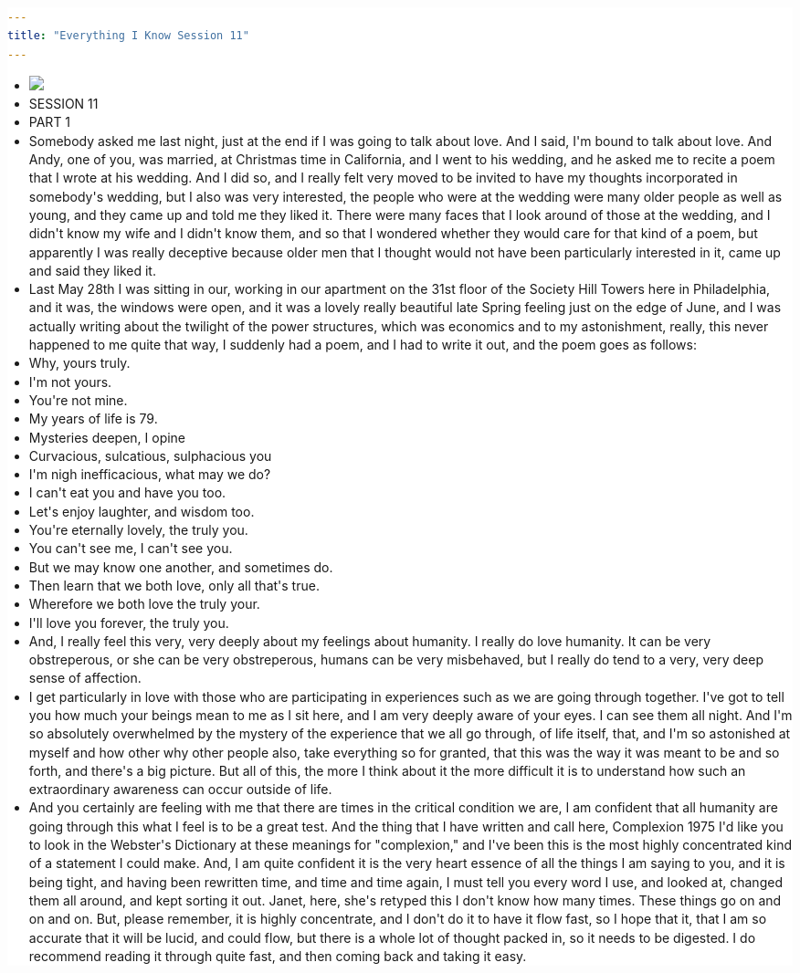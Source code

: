 ```yaml
---
title: "Everything I Know Session 11"
---
```


- ![](https://www.bfi.org/sites/default/files/styles/header_banner/public/images/pages/rbf-eik.jpg?itok=G1FyxYql)<span id='XNNTmIzUA'/>
- SESSION 11<span id='jkS-1ctxE'/>
- PART 1<span id='uRoREl57_'/>
- Somebody asked me last night, just at the end if I was going to talk about love. And I said, I'm bound to talk about love. And Andy, one of you, was married, at Christmas time in California, and I went to his wedding, and he asked me to recite a poem that I wrote at his wedding. And I did so, and I really felt very moved to be invited to have my thoughts incorporated in somebody's wedding, but I also was very interested, the people who were at the wedding were many older people as well as young, and they came up and told me they liked it. There were many faces that I look around of those at the wedding, and I didn't know my wife and I didn't know them, and so that I wondered whether they would care for that kind of a poem, but apparently I was really deceptive because older men that I thought would not have been particularly interested in it, came up and said they liked it.<span id='shtUp4lA5'/>
- Last May 28th I was sitting in our, working in our apartment on the 31st floor of the Society Hill Towers here in Philadelphia, and it was, the windows were open, and it was a lovely really beautiful late Spring feeling just on the edge of June, and I was actually writing about the twilight of the power structures, which was economics and to my astonishment, really, this never happened to me quite that way, I suddenly had a poem, and I had to write it out, and the poem goes as follows:<span id='v-cXprHga'/>
- Why, yours truly.<span id='5mkIy2vi0'/>
- I'm not yours.<span id='DlyPA4RDB'/>
- You're not mine.<span id='yYaSgnjT-'/>
- My years of life is 79.<span id='Y0YowVZ_a'/>
- Mysteries deepen, I opine<span id='LKyiGCOw0'/>
- Curvacious, sulcatious, sulphacious you<span id='ZNDejaayZ'/>
- I'm nigh inefficacious, what may we do?<span id='2voktey_V'/>
- I can't eat you and have you too.<span id='KGuCOyggH'/>
- Let's enjoy laughter, and wisdom too.<span id='0Rbiv4w7-'/>
- You're eternally lovely, the truly you.<span id='DNwvMsDVB'/>
- You can't see me, I can't see you.<span id='VEa11Qk5S'/>
- But we may know one another, and sometimes do.<span id='k_8n1RUnU'/>
- Then learn that we both love, only all that's true.<span id='9nL9aj6nz'/>
- Wherefore we both love the truly your.<span id='fOJxj18MU'/>
- I'll love you forever, the truly you.<span id='dBIo03fhx'/>
- And, I really feel this very, very deeply about my feelings about humanity. I really do love humanity. It can be very obstreperous, or she can be very obstreperous, humans can be very misbehaved, but I really do tend to a very, very deep sense of affection.<span id='B_DotzEEt'/>
- I get particularly in love with those who are participating in experiences such as we are going through together. I've got to tell you how much your beings mean to me as I sit here, and I am very deeply aware of your eyes. I can see them all night. And I'm so absolutely overwhelmed by the mystery of the experience that we all go through, of life itself, that, and I'm so astonished at myself and how other why other people also, take everything so for granted, that this was the way it was meant to be and so forth, and there's a big picture. But all of this, the more I think about it the more difficult it is to understand how such an extraordinary awareness can occur outside of life.<span id='Sjwq1Q2ka'/>
- And you certainly are feeling with me that there are times in the critical condition we are, I am confident that all humanity are going through this what I feel is to be a great test. And the thing that I have written and call here, Complexion 1975 I'd like you to look in the Webster's Dictionary at these meanings for "complexion," and I've been this is the most highly concentrated kind of a statement I could make. And, I am quite confident it is the very heart essence of all the things I am saying to you, and it is being tight, and having been rewritten time, and time and time again, I must tell you every word I use, and looked at, changed them all around, and kept sorting it out. Janet, here, she's retyped this I don't know how many times. These things go on and on and on. But, please remember, it is highly concentrate, and I don't do it to have it flow fast, so I hope that it, that I am so accurate that it will be lucid, and could flow, but there is a whole lot of thought packed in, so it needs to be digested. I do recommend reading it through quite fast, and then coming back and taking it easy.<span id='YrMY8W4nG'/>